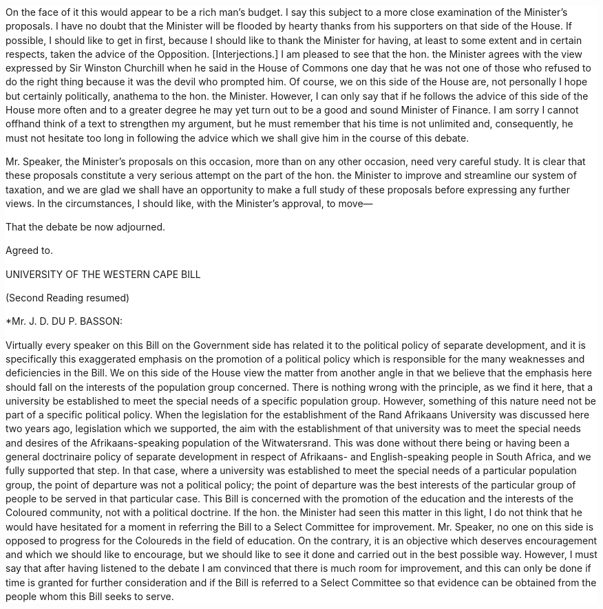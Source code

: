 <p>On the face of it this would appear to be a rich man&#x2019;s budget. I say this subject to a more close examination of the Minister&#x2019;s proposals. I have no doubt that the Minister will be flooded by hearty thanks from his supporters on that side of the House. If possible, I should like to get in first, because I should like to thank the Minister for having, at least to some extent and in certain respects, taken the advice of the Opposition. [Interjections.] I am pleased to see that the hon. the Minister agrees with the view expressed by Sir Winston Churchill when he said in the House of Commons one day that he was not one of those who refused to do the right thing because it was the devil who prompted him. Of course, we on this side of the House are, not personally I hope but certainly politically, anathema to the hon. the Minister. However, I can only say that if he follows the advice of this side of the House more often and to a greater degree he may yet turn out to be a good and sound Minister of Finance. I am sorry I cannot offhand think of a text to strengthen my argument, but he must remember that his time is not unlimited and, consequently, he must not hesitate too long in following the advice which we shall give him in the course of this debate.</p>

<p>Mr. Speaker, the Minister&#x2019;s proposals on this occasion, more than on any other occasion, need very careful study. It is clear that these proposals constitute a very serious attempt on the part of the hon. the Minister to improve and streamline our system of taxation, and we are glad we shall have an opportunity to make a full study of these proposals before expressing any further views. In the circumstances, I should like, with the Minister&#x2019;s approval, to move&#x2014;</p>

<block name="quote">That the debate be now adjourned.</block>

<p>Agreed to.</p>

</speech>

</debateSection>

<debateSection name="#university_of_the_western_cape_bill">

<heading>UNIVERSITY OF THE WESTERN CAPE BILL</heading>

<summary>(Second Reading resumed)</summary>

<speech by="#basson">

<from>*Mr. <person refersTo="hansard_za">J. D. DU P. BASSON</person>:</from>

<p>Virtually every speaker on this Bill on the Government side has related it to the political policy of separate development, and it is specifically this exaggerated emphasis on the promotion of a political policy which is responsible for the many weaknesses and deficiencies in the Bill. We on this side of the House view the matter from another angle in that we believe that the emphasis here should fall on the interests of the population group concerned. There is nothing wrong with the principle, as we find it here, that a university be established to meet the special needs of a specific population group. However, something of this nature need not be part of a specific political policy. When the legislation for the establishment of the Rand Afrikaans University was discussed here two years ago, legislation which we supported, the aim with the establishment of that university was to meet the special needs and desires of the Afrikaans-speaking population of the Witwatersrand. This was done without there being or having been a general doctrinaire policy of separate development in respect of Afrikaans- and English-speaking people in South Africa, and we fully supported that step. In that case, where a university was established to meet the special needs of a particular population group, the point of departure was not a political policy; the point of departure was the best interests of the particular group of people to be served in that particular case. This Bill is concerned with the promotion of the education and the interests of the Coloured community, not with a political doctrine. If the hon. the Minister had seen this matter in this light, I do not think that he would have hesitated for a moment in referring the Bill to a Select Committee for improvement. Mr. Speaker, no one on this side is opposed to progress for the Coloureds in the field of education. On the contrary, it is an objective which deserves encouragement and which we should like to encourage, but we should like to see it done and carried out in the best possible way. However, I must say that after having listened to the debate I am convinced that there is much room for improvement, and this can only be done if time is granted for further consideration and if the Bill is referred to a Select Committee so that evidence can be obtained from the people whom this Bill seeks to serve.</p>
